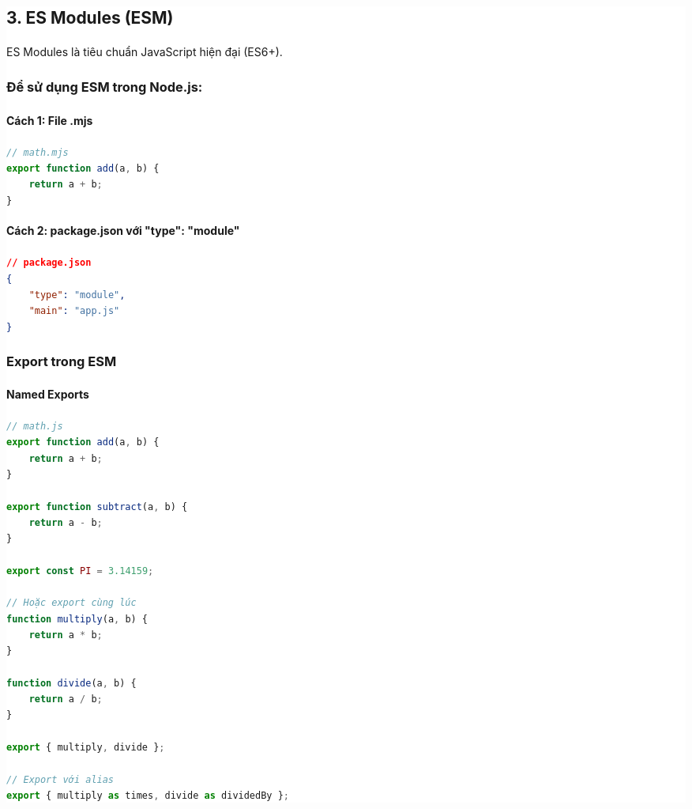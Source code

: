## 3. ES Modules (ESM)

ES Modules là tiêu chuẩn JavaScript hiện đại (ES6+).

### Để sử dụng ESM trong Node.js:

#### Cách 1: File .mjs
```javascript
// math.mjs
export function add(a, b) {
    return a + b;
}
```

#### Cách 2: package.json với "type": "module"
```json
// package.json
{
    "type": "module",
    "main": "app.js"
}
```

### Export trong ESM

#### Named Exports
```javascript
// math.js
export function add(a, b) {
    return a + b;
}

export function subtract(a, b) {
    return a - b;
}

export const PI = 3.14159;

// Hoặc export cùng lúc
function multiply(a, b) {
    return a * b;
}

function divide(a, b) {
    return a / b;
}

export { multiply, divide };

// Export với alias
export { multiply as times, divide as dividedBy };
```
